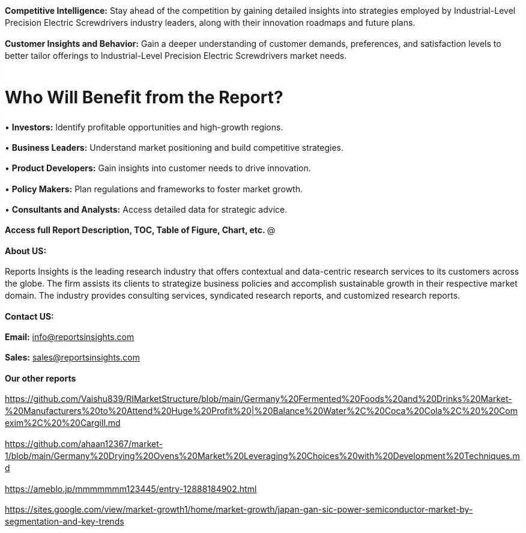 <strong>Competitive Intelligence:</strong>
Stay ahead of the competition by gaining detailed insights into strategies employed by Industrial-Level Precision Electric Screwdrivers industry leaders, along with their innovation roadmaps and future plans.

<strong>Customer Insights and Behavior:</strong>
Gain a deeper understanding of customer demands, preferences, and satisfaction levels to better tailor offerings to Industrial-Level Precision Electric Screwdrivers market needs.

# <strong>Who Will Benefit from the Report?</strong>

• <strong>Investors:</strong> Identify profitable opportunities and high-growth regions.

• <strong>Business Leaders:</strong> Understand market positioning and build competitive strategies.

• <strong>Product Developers:</strong> Gain insights into customer needs to drive innovation.

• <strong>Policy Makers:</strong> Plan regulations and frameworks to foster market growth.

• <strong>Consultants and Analysts:</strong> Access detailed data for strategic advice.
</ul>
<strong>Access full Report Description, TOC, Table of Figure, Chart, etc. </strong>@  <a href= style=color:#0000ff;></a></font>

<strong><strong>About US</strong>:</strong>

Reports Insights is the leading research industry that offers contextual and data-centric research services to its customers across the globe. The firm assists its clients to strategize business policies and accomplish sustainable growth in their respective market domain. The industry provides consulting services, syndicated research reports, and customized research reports.

<strong>Contact US:</strong>

<p class=""""><b>Email:</b> <a href=mailto:info@reportsinsights.com>info@reportsinsights.com</a></p>
<p class=""""><b>Sales:</b> <a href=mailto:sales@reportsinsights.com>sales@reportsinsights.com</a></p>

<strong>Our other reports</strong>

<a href=https://github.com/Vaishu839/RIMarketStructure/blob/main/Germany%20Fermented%20Foods%20and%20Drinks%20Market-%20Manufacturers%20to%20Attend%20Huge%20Profit%20|%20Balance%20Water%2C%20Coca%20Cola%2C%20%20Comexim%2C%20%20Cargill.md>https://github.com/Vaishu839/RIMarketStructure/blob/main/Germany%20Fermented%20Foods%20and%20Drinks%20Market-%20Manufacturers%20to%20Attend%20Huge%20Profit%20|%20Balance%20Water%2C%20Coca%20Cola%2C%20%20Comexim%2C%20%20Cargill.md</a>

<a href=https://github.com/ahaan12367/market-1/blob/main/Germany%20Drying%20Ovens%20Market%20Leveraging%20Choices%20with%20Development%20Techniques.md>https://github.com/ahaan12367/market-1/blob/main/Germany%20Drying%20Ovens%20Market%20Leveraging%20Choices%20with%20Development%20Techniques.md</a>

<a href=https://ameblo.jp/mmmmmmm123445/entry-12888184902.html>https://ameblo.jp/mmmmmmm123445/entry-12888184902.html</a>

<a href=https://sites.google.com/view/market-growth1/home/market-growth/japan-gan-sic-power-semiconductor-market-by-segmentation-and-key-trends>https://sites.google.com/view/market-growth1/home/market-growth/japan-gan-sic-power-semiconductor-market-by-segmentation-and-key-trends</a>
